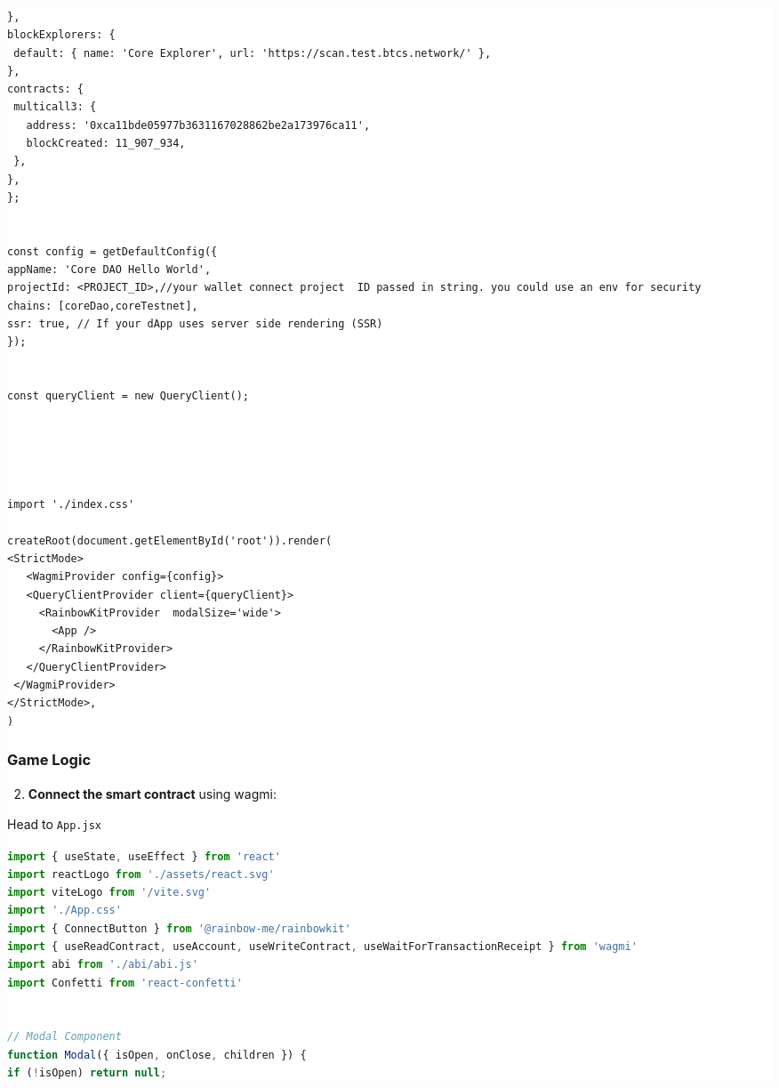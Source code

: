    ```
  },
  blockExplorers: {
    default: { name: 'Core Explorer', url: 'https://scan.test.btcs.network/' },
  },
  contracts: {
    multicall3: {
      address: '0xca11bde05977b3631167028862be2a173976ca11',
      blockCreated: 11_907_934,
    },
  },
};


const config = getDefaultConfig({
  appName: 'Core DAO Hello World',
  projectId: <PROJECT_ID>,//your wallet connect project  ID passed in string. you could use an env for security 
  chains: [coreDao,coreTestnet],
  ssr: true, // If your dApp uses server side rendering (SSR)
});


const queryClient = new QueryClient();





import './index.css'

createRoot(document.getElementById('root')).render(
<StrictMode>
      <WagmiProvider config={config}>
      <QueryClientProvider client={queryClient}>
        <RainbowKitProvider  modalSize='wide'>
          <App />
        </RainbowKitProvider>
      </QueryClientProvider>
    </WagmiProvider>
  </StrictMode>,
)
```

### Game Logic

2. **Connect the smart contract** using wagmi:

Head to `App.jsx`

   ```javascript
   import { useState, useEffect } from 'react'
import reactLogo from './assets/react.svg'
import viteLogo from '/vite.svg'
import './App.css'
import { ConnectButton } from '@rainbow-me/rainbowkit'
import { useReadContract, useAccount, useWriteContract, useWaitForTransactionReceipt } from 'wagmi'
import abi from './abi/abi.js'
import Confetti from 'react-confetti'


// Modal Component
function Modal({ isOpen, onClose, children }) {
  if (!isOpen) return null;

   ```